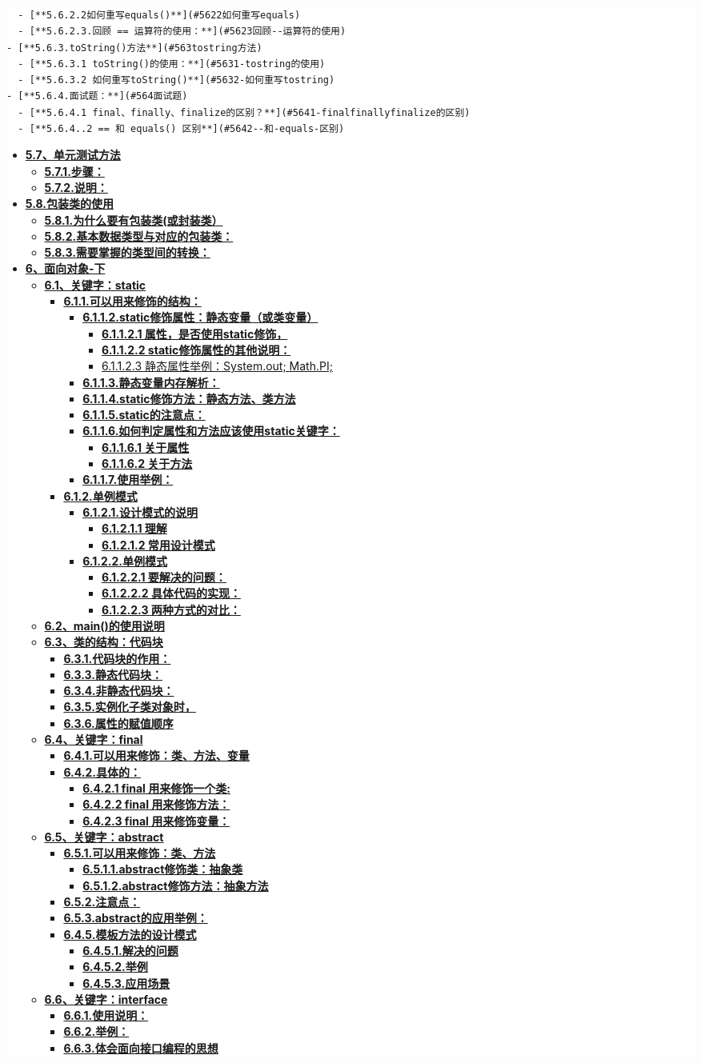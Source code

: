       - [**5.6.2.2如何重写equals()**](#5622如何重写equals)
      - [**5.6.2.3.回顾 == 运算符的使用：**](#5623回顾--运算符的使用)
    - [**5.6.3.toString()方法**](#563tostring方法)
      - [**5.6.3.1 toString()的使用：**](#5631-tostring的使用)
      - [**5.6.3.2 如何重写toString()**](#5632-如何重写tostring)
    - [**5.6.4.面试题：**](#564面试题)
      - [**5.6.4.1 final、finally、finalize的区别？**](#5641-finalfinallyfinalize的区别)
      - [**5.6.4..2 == 和 equals() 区别**](#5642--和-equals-区别)
  - [**5.7、单元测试方法**](#57单元测试方法)
    - [**5.7.1.步骤：**](#571步骤)
    - [**5.7.2.说明：**](#572说明)
  - [**5.8.包装类的使用**](#58包装类的使用)
    - [**5.8.1.为什么要有包装类(或封装类）**](#581为什么要有包装类或封装类)
    - [**5.8.2.基本数据类型与对应的包装类：**](#582基本数据类型与对应的包装类)
    - [**5.8.3.需要掌握的类型间的转换：**](#583需要掌握的类型间的转换)
- [**6、面向对象-下**](#6面向对象-下)
  - [**6.1、关键字：static**](#61关键字static)
    - [**6.1.1.可以用来修饰的结构：**](#611可以用来修饰的结构)
      - [**6.1.1.2.static修饰属性：静态变量（或类变量）**](#6112static修饰属性静态变量或类变量)
        - [**6.1.1.2.1 属性，是否使用static修饰，**](#61121-属性是否使用static修饰)
        - [**6.1.1.2.2 static修饰属性的其他说明：**](#61122-static修饰属性的其他说明)
        - [6.1.1.2.3 静态属性举例：System.out; Math.PI;](#61123-静态属性举例systemout-mathpi)
      - [**6.1.1.3.静态变量内存解析：**](#6113静态变量内存解析)
      - [**6.1.1.4.static修饰方法：静态方法、类方法**](#6114static修饰方法静态方法类方法)
      - [**6.1.1.5.static的注意点：**](#6115static的注意点)
      - [**6.1.1.6.如何判定属性和方法应该使用static关键字：**](#6116如何判定属性和方法应该使用static关键字)
        - [**6.1.1.6.1 关于属性**](#61161-关于属性)
        - [**6.1.1.6.2 关于方法**](#61162-关于方法)
      - [**6.1.1.7.使用举例：**](#6117使用举例)
    - [**6.1.2.单例模式**](#612单例模式)
      - [**6.1.2.1.设计模式的说明**](#6121设计模式的说明)
        - [**6.1.2.1.1 理解**](#61211-理解)
        - [**6.1.2.1.2 常用设计模式**](#61212-常用设计模式)
      - [**6.1.2.2.单例模式**](#6122单例模式)
        - [**6.1.2.2.1 要解决的问题：**](#61221-要解决的问题)
        - [**6.1.2.2.2 具体代码的实现：**](#61222-具体代码的实现)
        - [**6.1.2.2.3 两种方式的对比：**](#61223-两种方式的对比)
  - [**6.2、main()的使用说明**](#62main的使用说明)
  - [**6.3、类的结构：代码块**](#63类的结构代码块)
    - [**6.3.1.代码块的作用：**](#631代码块的作用)
    - [**6.3.3.静态代码块：**](#633静态代码块)
    - [**6.3.4.非静态代码块：**](#634非静态代码块)
    - [**6.3.5.实例化子类对象时，**](#635实例化子类对象时)
    - [**6.3.6.属性的赋值顺序**](#636属性的赋值顺序)
  - [**6.4、关键字：final**](#64关键字final)
    - [**6.4.1.可以用来修饰：类、方法、变量**](#641可以用来修饰类方法变量)
    - [**6.4.2.具体的：**](#642具体的)
      - [**6.4.2.1 final 用来修饰一个类:**](#6421-final-用来修饰一个类)
      - [**6.4.2.2 final 用来修饰方法：**](#6422-final-用来修饰方法)
      - [**6.4.2.3 final 用来修饰变量：**](#6423-final-用来修饰变量)
  - [**6.5、关键字：abstract**](#65关键字abstract)
    - [**6.5.1.可以用来修饰：类、方法**](#651可以用来修饰类方法)
      - [**6.5.1.1.abstract修饰类：抽象类**](#6511abstract修饰类抽象类)
      - [**6.5.1.2.abstract修饰方法：抽象方法**](#6512abstract修饰方法抽象方法)
    - [**6.5.2.注意点：**](#652注意点)
    - [**6.5.3.abstract的应用举例：**](#653abstract的应用举例)
    - [**6.4.5.模板方法的设计模式**](#645模板方法的设计模式)
      - [**6.4.5.1.解决的问题**](#6451解决的问题)
      - [**6.4.5.2.举例**](#6452举例)
      - [**6.4.5.3.应用场景**](#6453应用场景)
  - [**6.6、关键字：interface**](#66关键字interface)
    - [**6.6.1.使用说明：**](#661使用说明)
    - [**6.6.2.举例：**](#662举例)
    - [**6.6.3.体会面向接口编程的思想**](#663体会面向接口编程的思想)